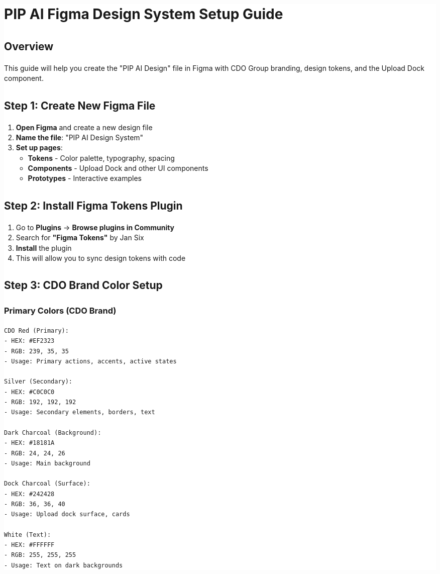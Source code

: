 # PIP AI Figma Design System Setup Guide

## Overview
This guide will help you create the "PIP AI Design" file in Figma with CDO Group branding, design tokens, and the Upload Dock component.

## Step 1: Create New Figma File

1. **Open Figma** and create a new design file
2. **Name the file**: "PIP AI Design System"
3. **Set up pages**:
   - **Tokens** - Color palette, typography, spacing
   - **Components** - Upload Dock and other UI components
   - **Prototypes** - Interactive examples

## Step 2: Install Figma Tokens Plugin

1. Go to **Plugins** → **Browse plugins in Community**
2. Search for **"Figma Tokens"** by Jan Six
3. **Install** the plugin
4. This will allow you to sync design tokens with code

## Step 3: CDO Brand Color Setup

### Primary Colors (CDO Brand)
```
CDO Red (Primary):
- HEX: #EF2323
- RGB: 239, 35, 35
- Usage: Primary actions, accents, active states

Silver (Secondary):
- HEX: #C0C0C0  
- RGB: 192, 192, 192
- Usage: Secondary elements, borders, text

Dark Charcoal (Background):
- HEX: #18181A
- RGB: 24, 24, 26
- Usage: Main background

Dock Charcoal (Surface):
- HEX: #242428
- RGB: 36, 36, 40
- Usage: Upload dock surface, cards

White (Text):
- HEX: #FFFFFF
- RGB: 255, 255, 255
- Usage: Text on dark backgrounds
```
